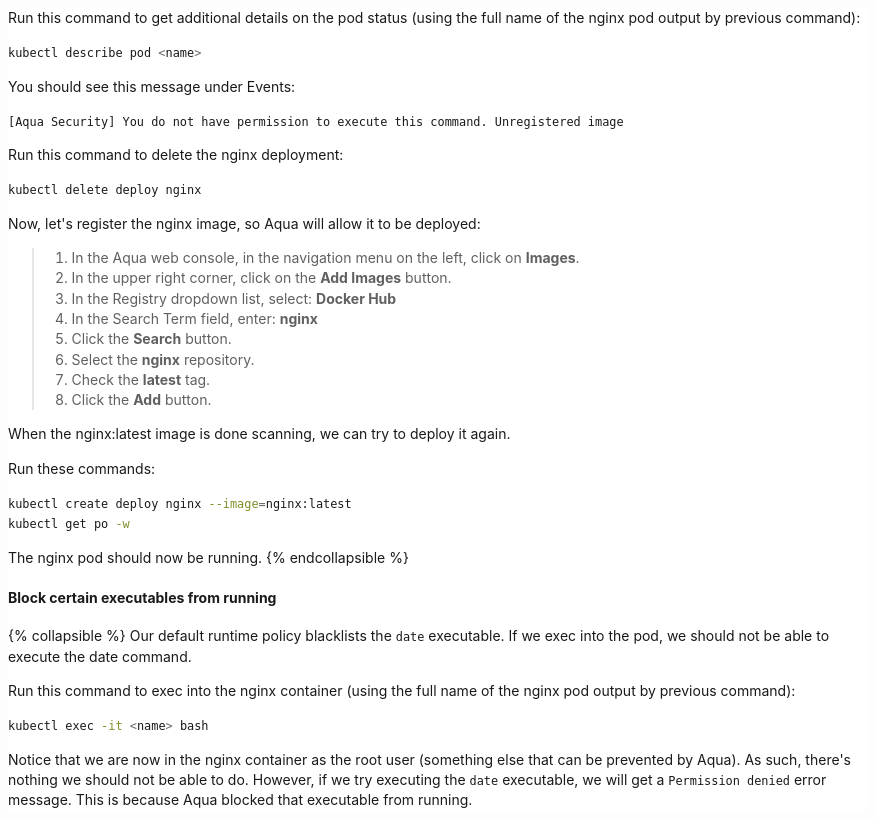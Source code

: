 Run this command to get additional details on the pod status (using the full name of the nginx pod output by previous command):

```sh
kubectl describe pod <name>
```

You should see this message under Events:

```text
[Aqua Security] You do not have permission to execute this command. Unregistered image
```

Run this command to delete the nginx deployment:

```sh
kubectl delete deploy nginx
```

Now, let's register the nginx image, so Aqua will allow it to be deployed:

> 1. In the Aqua web console, in the navigation menu on the left, click on **Images**.
> 1. In the upper right corner, click on the **Add Images** button.
> 1. In the Registry dropdown list, select: **Docker Hub**
> 1. In the Search Term field, enter: **nginx**
> 1. Click the **Search** button.
> 1. Select the **nginx** repository.
> 1. Check the **latest** tag.
> 1. Click the **Add** button.

When the nginx:latest image is done scanning, we can try to deploy it again.

Run these commands:

```sh
kubectl create deploy nginx --image=nginx:latest
kubectl get po -w
```

The nginx pod should now be running. 
{% endcollapsible %}

#### Block certain executables from running

{% collapsible %}
Our default runtime policy blacklists the `date` executable. If we exec into the pod, we should not be able to execute the date command. 

Run this command to exec into the nginx container (using the full name of the nginx pod output by previous command):

```sh
kubectl exec -it <name> bash
```

Notice that we are now in the nginx container as the root user (something else that can be prevented by Aqua). As such, there's nothing we should not be able to do. However, if we try executing the `date` executable, we will get a `Permission denied` error message. This is because Aqua blocked that executable from running.
